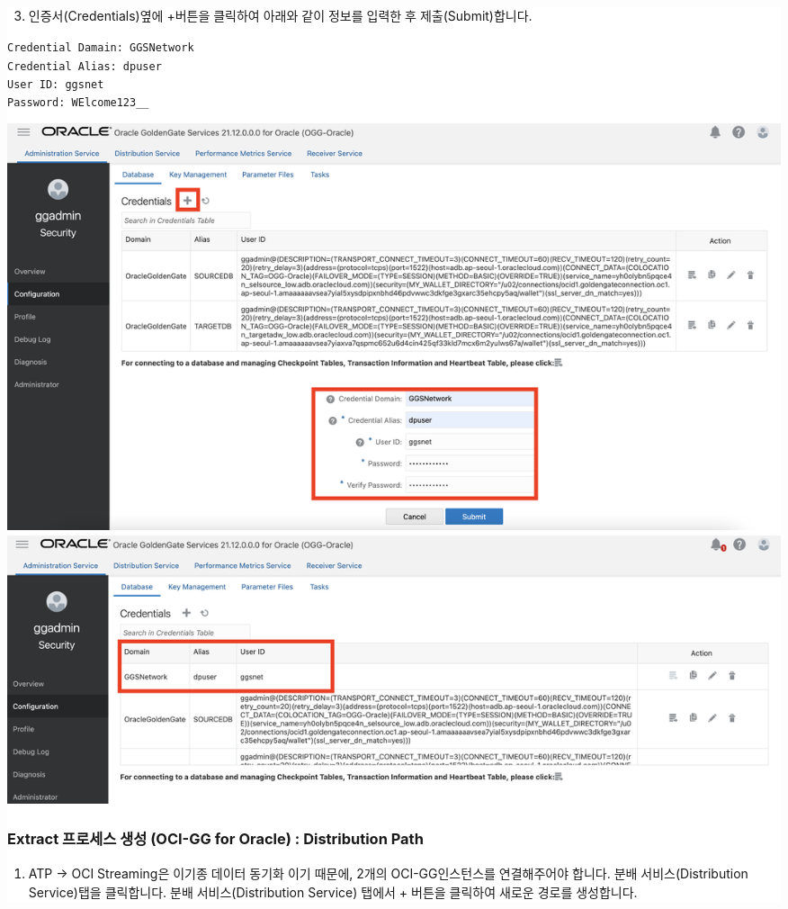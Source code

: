 3. 인증서(Credentials)옆에 +버튼을 클릭하여 아래와 같이 정보를 입력한 후 제출(Submit)합니다.
```
Credential Damain: GGSNetwork
Credential Alias: dpuser
User ID: ggsnet
Password: WElcome123__
```

<img width="1504" alt="image" src="https://github.com/oraclekr-data-platform/ODWS-S02-Data-Replication/blob/main/assets/284465580-a26beaf8-5194-4dc0-af1d-19d0e71b9a1c.png">

<img width="1499" alt="image" src="https://github.com/oraclekr-data-platform/ODWS-S02-Data-Replication/blob/main/assets/284465814-15344dd8-3d26-4489-a8f6-2a63c5da8f76.png">

### Extract 프로세스 생성 (OCI-GG for Oracle) : Distribution Path
1. ATP -> OCI Streaming은 이기종 데이터 동기화 이기 때문에, 2개의 OCI-GG인스턴스를 연결해주어야 합니다. 분배 서비스(Distribution Service)탭을 클릭합니다. 분배 서비스(Distribution Service) 탭에서 + 버튼을 클릭하여 새로운 경로를 생성합니다.
